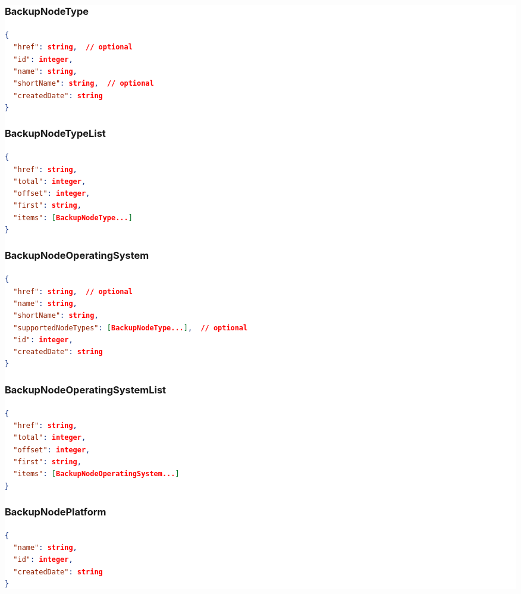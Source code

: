 ### BackupNodeType
```json
{
  "href": string,  // optional
  "id": integer,
  "name": string,
  "shortName": string,  // optional
  "createdDate": string
}
```

### BackupNodeTypeList
```json
{
  "href": string,
  "total": integer,
  "offset": integer,
  "first": string,
  "items": [BackupNodeType...]
}
```

### BackupNodeOperatingSystem
```json
{
  "href": string,  // optional
  "name": string,
  "shortName": string,
  "supportedNodeTypes": [BackupNodeType...],  // optional
  "id": integer,
  "createdDate": string
}
```

### BackupNodeOperatingSystemList
```json
{
  "href": string,
  "total": integer,
  "offset": integer,
  "first": string,
  "items": [BackupNodeOperatingSystem...]
}
```

### BackupNodePlatform
```json
{
  "name": string,
  "id": integer,
  "createdDate": string
}
```
